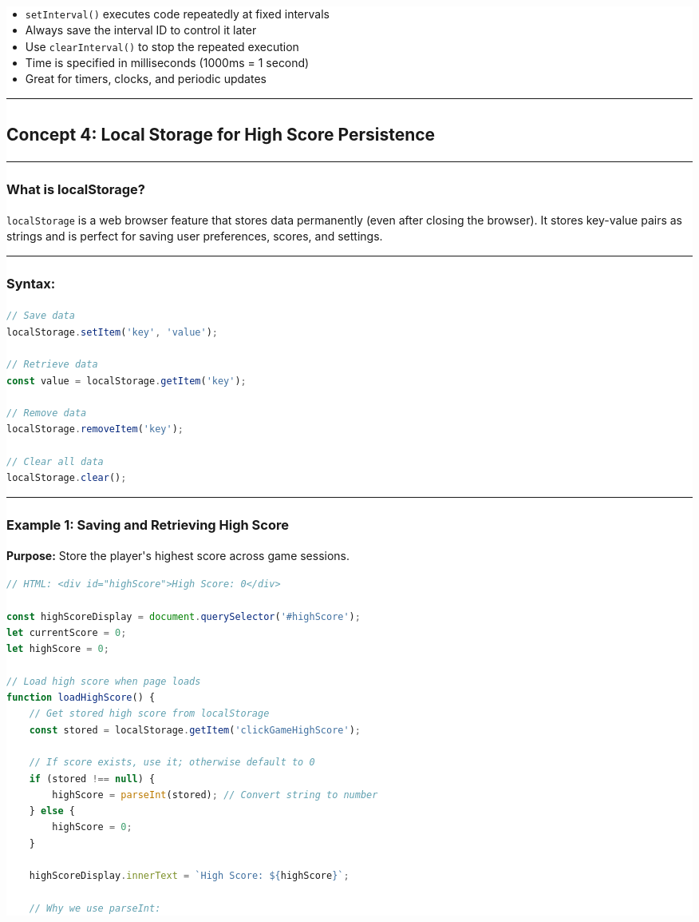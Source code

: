 - `setInterval()` executes code repeatedly at fixed intervals
- Always save the interval ID to control it later
- Use `clearInterval()` to stop the repeated execution
- Time is specified in milliseconds (1000ms = 1 second)
- Great for timers, clocks, and periodic updates

***

## Concept 4: Local Storage for High Score Persistence


***

### What is localStorage?

`localStorage` is a web browser feature that stores data permanently (even after closing the browser). It stores key-value pairs as strings and is perfect for saving user preferences, scores, and settings.

***

### Syntax:

```javascript
// Save data
localStorage.setItem('key', 'value');

// Retrieve data
const value = localStorage.getItem('key');

// Remove data
localStorage.removeItem('key');

// Clear all data
localStorage.clear();
```


***

### Example 1: Saving and Retrieving High Score

**Purpose:** Store the player's highest score across game sessions.

```javascript
// HTML: <div id="highScore">High Score: 0</div>

const highScoreDisplay = document.querySelector('#highScore');
let currentScore = 0;
let highScore = 0;

// Load high score when page loads
function loadHighScore() {
    // Get stored high score from localStorage
    const stored = localStorage.getItem('clickGameHighScore');
    
    // If score exists, use it; otherwise default to 0
    if (stored !== null) {
        highScore = parseInt(stored); // Convert string to number
    } else {
        highScore = 0;
    }
    
    highScoreDisplay.innerText = `High Score: ${highScore}`;
    
    // Why we use parseInt:
```